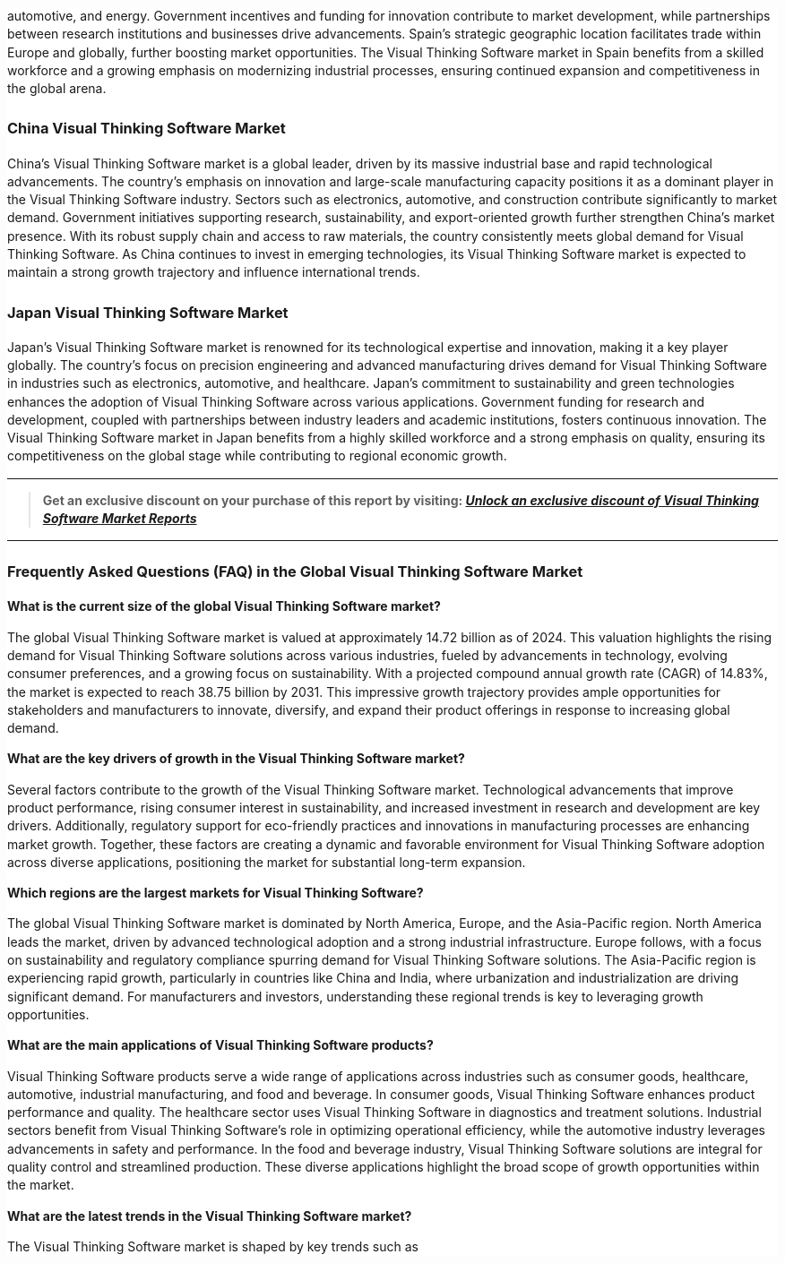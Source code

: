 automotive, and energy. Government incentives and funding for innovation contribute to market development, while partnerships between research institutions and businesses drive advancements. Spain&rsquo;s strategic geographic location facilitates trade within Europe and globally, further boosting market opportunities. The Visual Thinking Software market in Spain benefits from a skilled workforce and a growing emphasis on modernizing industrial processes, ensuring continued expansion and competitiveness in the global arena.</p><h3>China Visual Thinking Software Market</h3><p>China&rsquo;s Visual Thinking Software market is a global leader, driven by its massive industrial base and rapid technological advancements. The country&rsquo;s emphasis on innovation and large-scale manufacturing capacity positions it as a dominant player in the Visual Thinking Software industry. Sectors such as electronics, automotive, and construction contribute significantly to market demand. Government initiatives supporting research, sustainability, and export-oriented growth further strengthen China&rsquo;s market presence. With its robust supply chain and access to raw materials, the country consistently meets global demand for Visual Thinking Software. As China continues to invest in emerging technologies, its Visual Thinking Software market is expected to maintain a strong growth trajectory and influence international trends.</p><h3>Japan Visual Thinking Software Market</h3><p>Japan&rsquo;s Visual Thinking Software market is renowned for its technological expertise and innovation, making it a key player globally. The country&rsquo;s focus on precision engineering and advanced manufacturing drives demand for Visual Thinking Software in industries such as electronics, automotive, and healthcare. Japan&rsquo;s commitment to sustainability and green technologies enhances the adoption of Visual Thinking Software across various applications. Government funding for research and development, coupled with partnerships between industry leaders and academic institutions, fosters continuous innovation. The Visual Thinking Software market in Japan benefits from a highly skilled workforce and a strong emphasis on quality, ensuring its competitiveness on the global stage while contributing to regional economic growth.</p><hr /><blockquote><p><strong>Get an exclusive discount on your purchase of this report by visiting: <em><a href="://marketresearchpulse.com/ask-for-discount/88637?utm_source=Github&amp;utm_medium=025">Unlock an exclusive discount of Visual Thinking Software Market Reports</a></em>&nbsp;</strong></p></blockquote><hr /><h3>Frequently Asked Questions (FAQ) in the Global Visual Thinking Software Market</h3><p><strong>What is the current size of the global Visual Thinking Software market?</strong></p><p>The global Visual Thinking Software market is valued at approximately 14.72 billion as of 2024. This valuation highlights the rising demand for Visual Thinking Software solutions across various industries, fueled by advancements in technology, evolving consumer preferences, and a growing focus on sustainability. With a projected compound annual growth rate (CAGR) of 14.83%, the market is expected to reach 38.75 billion by 2031. This impressive growth trajectory provides ample opportunities for stakeholders and manufacturers to innovate, diversify, and expand their product offerings in response to increasing global demand.</p><p><strong>What are the key drivers of growth in the Visual Thinking Software market?</strong></p><p>Several factors contribute to the growth of the Visual Thinking Software market. Technological advancements that improve product performance, rising consumer interest in sustainability, and increased investment in research and development are key drivers. Additionally, regulatory support for eco-friendly practices and innovations in manufacturing processes are enhancing market growth. Together, these factors are creating a dynamic and favorable environment for Visual Thinking Software adoption across diverse applications, positioning the market for substantial long-term expansion.</p><p><strong>Which regions are the largest markets for Visual Thinking Software?</strong></p><p>The global Visual Thinking Software market is dominated by North America, Europe, and the Asia-Pacific region. North America leads the market, driven by advanced technological adoption and a strong industrial infrastructure. Europe follows, with a focus on sustainability and regulatory compliance spurring demand for Visual Thinking Software solutions. The Asia-Pacific region is experiencing rapid growth, particularly in countries like China and India, where urbanization and industrialization are driving significant demand. For manufacturers and investors, understanding these regional trends is key to leveraging growth opportunities.</p><p><strong>What are the main applications of Visual Thinking Software products?</strong></p><p>Visual Thinking Software products serve a wide range of applications across industries such as consumer goods, healthcare, automotive, industrial manufacturing, and food and beverage. In consumer goods, Visual Thinking Software enhances product performance and quality. The healthcare sector uses Visual Thinking Software in diagnostics and treatment solutions. Industrial sectors benefit from Visual Thinking Software&rsquo;s role in optimizing operational efficiency, while the automotive industry leverages advancements in safety and performance. In the food and beverage industry, Visual Thinking Software solutions are integral for quality control and streamlined production. These diverse applications highlight the broad scope of growth opportunities within the market.</p><p><strong>What are the latest trends in the Visual Thinking Software market?</strong></p><p>The Visual Thinking Software market is shaped by key trends such as